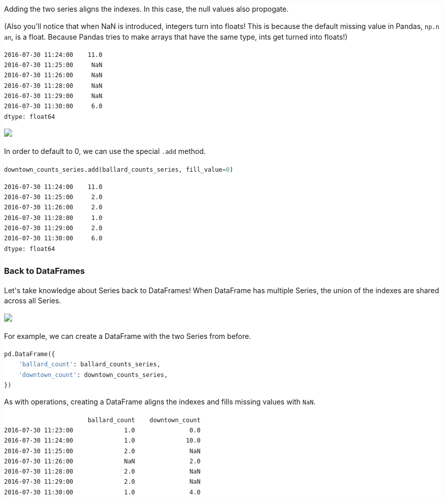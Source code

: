 Adding the two series aligns the indexes. In this case, the null values also propogate.

(Also you'll notice that when NaN is introduced, integers turn into floats! This is because the default missing value in Pandas, `np.nan`, is a float. Because Pandas tries to make arrays that have the same type, ints get turned into floats!)


```
2016-07-30 11:24:00    11.0
2016-07-30 11:25:00     NaN
2016-07-30 11:26:00     NaN
2016-07-30 11:28:00     NaN
2016-07-30 11:29:00     NaN
2016-07-30 11:30:00     6.0
dtype: float64
```

<img width="800px" src="/assets/2019-10-05-sum-nan.png">

In order to default to 0, we can use the special `.add` method.

```python
downtown_counts_series.add(ballard_counts_series, fill_value=0)
```

```
2016-07-30 11:24:00    11.0
2016-07-30 11:25:00     2.0
2016-07-30 11:26:00     2.0
2016-07-30 11:28:00     1.0
2016-07-30 11:29:00     2.0
2016-07-30 11:30:00     6.0
dtype: float64
```


### Back to DataFrames

Let's take knowledge about Series back to DataFrames!
When DataFrame has multiple Series, the union of the indexes are shared across all Series.

<img height="300px" src="/assets/2019-10-05-df.png">

For example, we can create a DataFrame with the two Series from before.

```python
pd.DataFrame({
    'ballard_count': ballard_counts_series,
    'downtown_count': downtown_counts_series,
})
```

As with operations, creating a DataFrame aligns the indexes and fills missing values with `NaN`.

```
                       ballard_count    downtown_count
2016-07-30 11:23:00              1.0               0.0
2016-07-30 11:24:00              1.0              10.0
2016-07-30 11:25:00              2.0               NaN
2016-07-30 11:26:00              NaN               2.0
2016-07-30 11:28:00              2.0               NaN
2016-07-30 11:29:00              2.0               NaN
2016-07-30 11:30:00              1.0               4.0
```
